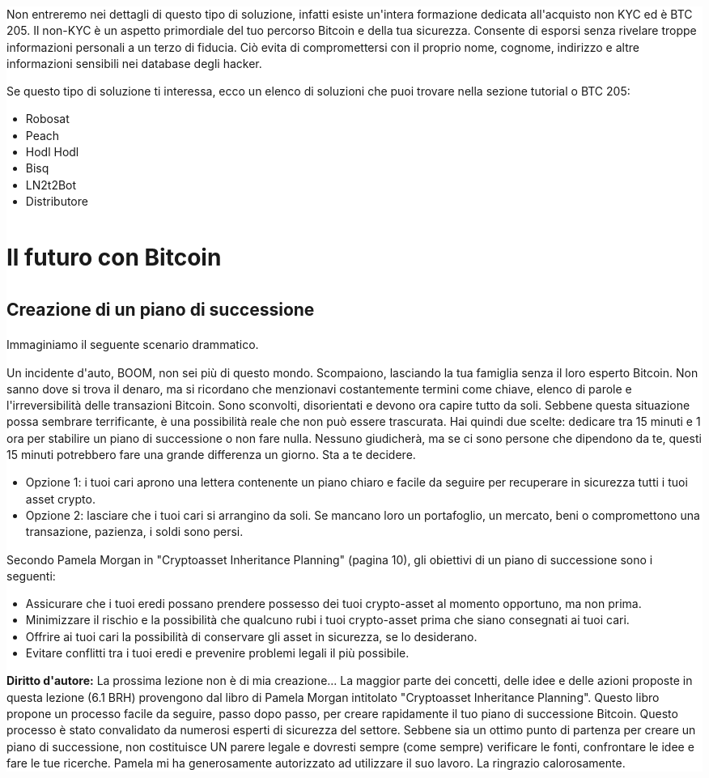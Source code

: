 Non entreremo nei dettagli di questo tipo di soluzione, infatti esiste un'intera formazione dedicata all'acquisto non KYC ed è BTC 205.
Il non-KYC è un aspetto primordiale del tuo percorso Bitcoin e della tua sicurezza. Consente di esporsi senza rivelare troppe informazioni personali a un terzo di fiducia. Ciò evita di compromettersi con il proprio nome, cognome, indirizzo e altre informazioni sensibili nei database degli hacker.

Se questo tipo di soluzione ti interessa, ecco un elenco di soluzioni che puoi trovare nella sezione tutorial o BTC 205:

- Robosat
- Peach
- Hodl Hodl
- Bisq
- LN2t2Bot
- Distributore

# Il futuro con Bitcoin

## Creazione di un piano di successione

Immaginiamo il seguente scenario drammatico.

Un incidente d'auto, BOOM, non sei più di questo mondo. Scompaiono, lasciando la tua famiglia senza il loro esperto Bitcoin. Non sanno dove si trova il denaro, ma si ricordano che menzionavi costantemente termini come chiave, elenco di parole e l'irreversibilità delle transazioni Bitcoin. Sono sconvolti, disorientati e devono ora capire tutto da soli. Sebbene questa situazione possa sembrare terrificante, è una possibilità reale che non può essere trascurata. Hai quindi due scelte: dedicare tra 15 minuti e 1 ora per stabilire un piano di successione o non fare nulla. Nessuno giudicherà, ma se ci sono persone che dipendono da te, questi 15 minuti potrebbero fare una grande differenza un giorno. Sta a te decidere.

- Opzione 1: i tuoi cari aprono una lettera contenente un piano chiaro e facile da seguire per recuperare in sicurezza tutti i tuoi asset crypto.
- Opzione 2: lasciare che i tuoi cari si arrangino da soli. Se mancano loro un portafoglio, un mercato, beni o compromettono una transazione, pazienza, i soldi sono persi.

Secondo Pamela Morgan in "Cryptoasset Inheritance Planning" (pagina 10), gli obiettivi di un piano di successione sono i seguenti:

- Assicurare che i tuoi eredi possano prendere possesso dei tuoi crypto-asset al momento opportuno, ma non prima.
- Minimizzare il rischio e la possibilità che qualcuno rubi i tuoi crypto-asset prima che siano consegnati ai tuoi cari.
- Offrire ai tuoi cari la possibilità di conservare gli asset in sicurezza, se lo desiderano.
- Evitare conflitti tra i tuoi eredi e prevenire problemi legali il più possibile.

**Diritto d'autore:** La prossima lezione non è di mia creazione...
La maggior parte dei concetti, delle idee e delle azioni proposte in questa lezione (6.1 BRH) provengono dal libro di Pamela Morgan intitolato "Cryptoasset Inheritance Planning". Questo libro propone un processo facile da seguire, passo dopo passo, per creare rapidamente il tuo piano di successione Bitcoin. Questo processo è stato convalidato da numerosi esperti di sicurezza del settore. Sebbene sia un ottimo punto di partenza per creare un piano di successione, non costituisce UN parere legale e dovresti sempre (come sempre) verificare le fonti, confrontare le idee e fare le tue ricerche. Pamela mi ha generosamente autorizzato ad utilizzare il suo lavoro. La ringrazio calorosamente.